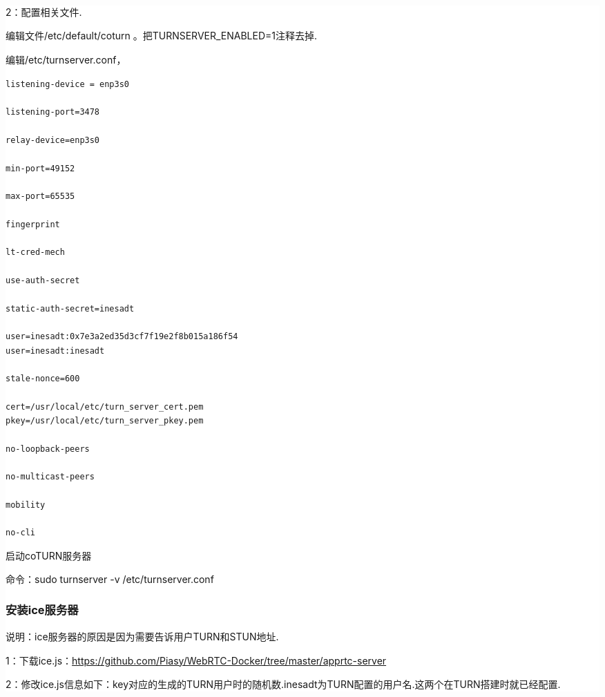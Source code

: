 2：配置相关文件.

编辑文件/etc/default/coturn 。把TURNSERVER_ENABLED=1注释去掉.

编辑/etc/turnserver.conf，

```
listening-device = enp3s0

listening-port=3478

relay-device=enp3s0

min-port=49152

max-port=65535

fingerprint

lt-cred-mech

use-auth-secret

static-auth-secret=inesadt

user=inesadt:0x7e3a2ed35d3cf7f19e2f8b015a186f54
user=inesadt:inesadt

stale-nonce=600

cert=/usr/local/etc/turn_server_cert.pem
pkey=/usr/local/etc/turn_server_pkey.pem

no-loopback-peers

no-multicast-peers

mobility

no-cli
```

启动coTURN服务器

命令：sudo turnserver -v /etc/turnserver.conf



### 安装ice服务器

说明：ice服务器的原因是因为需要告诉用户TURN和STUN地址.

1：下载ice.js：<https://github.com/Piasy/WebRTC-Docker/tree/master/apprtc-server>

2：修改ice.js信息如下：key对应的生成的TURN用户时的随机数.inesadt为TURN配置的用户名.这两个在TURN搭建时就已经配置.
